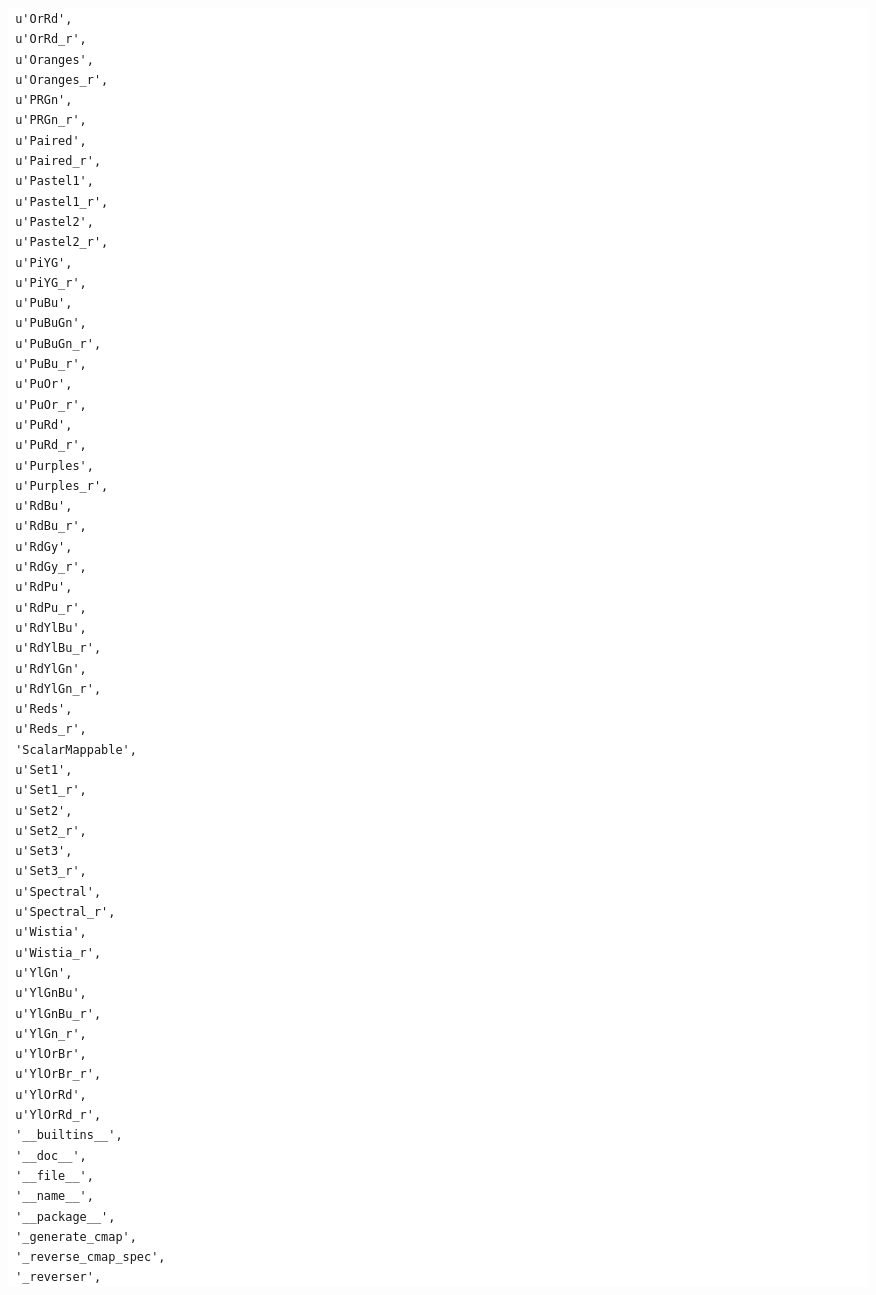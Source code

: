 ```
 u'OrRd',
 u'OrRd_r',
 u'Oranges',
 u'Oranges_r',
 u'PRGn',
 u'PRGn_r',
 u'Paired',
 u'Paired_r',
 u'Pastel1',
 u'Pastel1_r',
 u'Pastel2',
 u'Pastel2_r',
 u'PiYG',
 u'PiYG_r',
 u'PuBu',
 u'PuBuGn',
 u'PuBuGn_r',
 u'PuBu_r',
 u'PuOr',
 u'PuOr_r',
 u'PuRd',
 u'PuRd_r',
 u'Purples',
 u'Purples_r',
 u'RdBu',
 u'RdBu_r',
 u'RdGy',
 u'RdGy_r',
 u'RdPu',
 u'RdPu_r',
 u'RdYlBu',
 u'RdYlBu_r',
 u'RdYlGn',
 u'RdYlGn_r',
 u'Reds',
 u'Reds_r',
 'ScalarMappable',
 u'Set1',
 u'Set1_r',
 u'Set2',
 u'Set2_r',
 u'Set3',
 u'Set3_r',
 u'Spectral',
 u'Spectral_r',
 u'Wistia',
 u'Wistia_r',
 u'YlGn',
 u'YlGnBu',
 u'YlGnBu_r',
 u'YlGn_r',
 u'YlOrBr',
 u'YlOrBr_r',
 u'YlOrRd',
 u'YlOrRd_r',
 '__builtins__',
 '__doc__',
 '__file__',
 '__name__',
 '__package__',
 '_generate_cmap',
 '_reverse_cmap_spec',
 '_reverser',
```